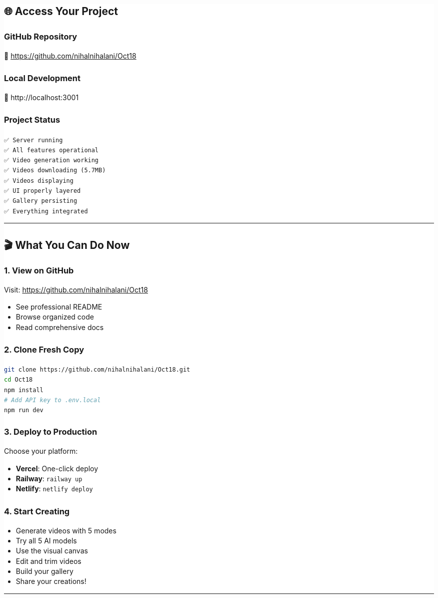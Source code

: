 
## 🌐 **Access Your Project**

### **GitHub Repository**
🔗 https://github.com/nihalnihalani/Oct18

### **Local Development**
🔗 http://localhost:3001

### **Project Status**
```
✅ Server running
✅ All features operational
✅ Video generation working
✅ Videos downloading (5.7MB)
✅ Videos displaying
✅ UI properly layered
✅ Gallery persisting
✅ Everything integrated
```

---

## 🎬 **What You Can Do Now**

### **1. View on GitHub**
Visit: https://github.com/nihalnihalani/Oct18
- See professional README
- Browse organized code
- Read comprehensive docs

### **2. Clone Fresh Copy**
```bash
git clone https://github.com/nihalnihalani/Oct18.git
cd Oct18
npm install
# Add API key to .env.local
npm run dev
```

### **3. Deploy to Production**
Choose your platform:
- **Vercel**: One-click deploy
- **Railway**: `railway up`
- **Netlify**: `netlify deploy`

### **4. Start Creating**
- Generate videos with 5 modes
- Try all 5 AI models
- Use the visual canvas
- Edit and trim videos
- Build your gallery
- Share your creations!

---